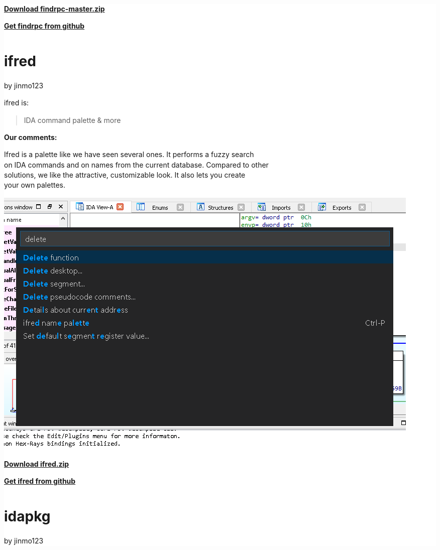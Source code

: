 **[Download findrpc-master.zip](PlugIn/findrpc-master.zip)**

**[Get findrpc from github](https://github.com/lucasg/findrpc)**

# ifred 
by jinmo123

ifred is:  

> IDA command palette & more

**Our comments:**

Ifred is a palette like we have seen several ones. It performs a fuzzy search  
on IDA commands and on names from the current database. Compared to other  
solutions, we like the attractive, customizable look. It also lets you create  
your own palettes.

![ifred](2019PlugInContest/ifred.png)

**[Download ifred.zip](PlugIn/ifred.zip)**

**[Get ifred from github](https://github.com/Jinmo/ifred)**


# idapkg 
by jinmo123
